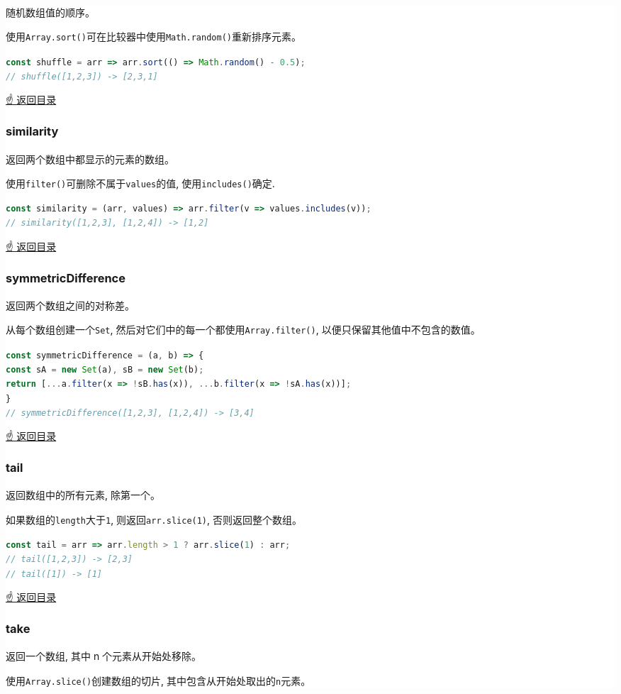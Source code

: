 随机数组值的顺序。

使用`Array.sort()`可在比较器中使用`Math.random()`重新排序元素。

```js
const shuffle = arr => arr.sort(() => Math.random() - 0.5);
// shuffle([1,2,3]) -> [2,3,1]
```

[☝ 返回目录 ](#table-of-contents)

### similarity

返回两个数组中都显示的元素的数组。

使用`filter()`可删除不属于`values`的值, 使用`includes()`确定.

```js
const similarity = (arr, values) => arr.filter(v => values.includes(v));
// similarity([1,2,3], [1,2,4]) -> [1,2]
```

[☝ 返回目录 ](#table-of-contents)

### symmetricDifference

返回两个数组之间的对称差。

从每个数组创建一个`Set`, 然后对它们中的每一个都使用`Array.filter()`, 以便只保留其他值中不包含的数值。

```js
const symmetricDifference = (a, b) => {
const sA = new Set(a), sB = new Set(b);
return [...a.filter(x => !sB.has(x)), ...b.filter(x => !sA.has(x))];
}
// symmetricDifference([1,2,3], [1,2,4]) -> [3,4]
```

[☝ 返回目录 ](#table-of-contents)

### tail

返回数组中的所有元素, 除第一个。

如果数组的`length`大于`1`, 则返回`arr.slice(1)`, 否则返回整个数组。

```js
const tail = arr => arr.length > 1 ? arr.slice(1) : arr;
// tail([1,2,3]) -> [2,3]
// tail([1]) -> [1]
```

[☝ 返回目录 ](#table-of-contents)

### take

返回一个数组, 其中 n 个元素从开始处移除。

使用`Array.slice()`创建数组的切片, 其中包含从开始处取出的`n`元素。
